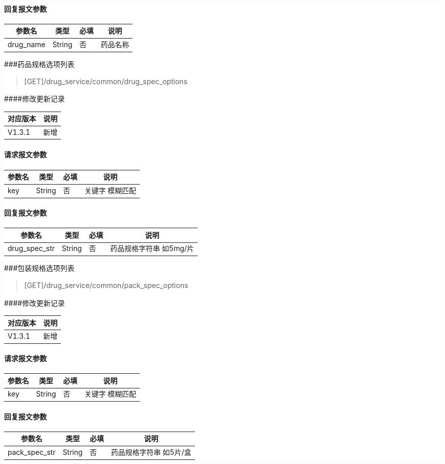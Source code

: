 

#### 回复报文参数

| 参数名       | 类型     | 必填   | 说明   |
| --------- | ------ | ---- | ---- |
| drug_name | String | 否    | 药品名称 |



###药品规格选项列表

> [GET]/drug_service/common/drug_spec_options

####修改更新记录

| 对应版本   | 说明   |
| ------ | ---- |
| V1.3.1 | 新增   |

#### 请求报文参数

#### 

| 参数名  | 类型     | 必填   | 说明          |
| ---- | ------ | ---- | ----------- |
| key  | String | 否    | 关键字    模糊匹配 |


#### 回复报文参数

| 参数名           | 类型     | 必填   | 说明              |
| ------------- | ------ | ---- | --------------- |
| drug_spec_str | String | 否    | 药品规格字符串  如5mg/片 |


###包装规格选项列表

> [GET]/drug_service/common/pack_spec_options

####修改更新记录

| 对应版本   | 说明   |
| ------ | ---- |
| V1.3.1 | 新增   |

#### 请求报文参数



| 参数名  | 类型     | 必填   | 说明          |
| ---- | ------ | ---- | ----------- |
| key  | String | 否    | 关键字    模糊匹配 |


#### 回复报文参数

| 参数名           | 类型     | 必填   | 说明             |
| ------------- | ------ | ---- | -------------- |
| pack_spec_str | String | 否    | 药品规格字符串  如5片/盒 |
